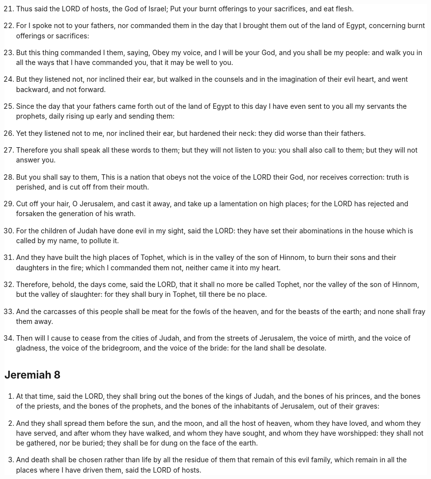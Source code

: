21. Thus said the LORD of hosts, the God of Israel; Put your burnt offerings to your sacrifices, and eat flesh.

22. For I spoke not to your fathers, nor commanded them in the day that I brought them out of the land of Egypt, concerning burnt offerings or sacrifices:

23. But this thing commanded I them, saying, Obey my voice, and I will be your God, and you shall be my people: and walk you in all the ways that I have commanded you, that it may be well to you.

24. But they listened not, nor inclined their ear, but walked in the counsels and in the imagination of their evil heart, and went backward, and not forward.

25. Since the day that your fathers came forth out of the land of Egypt to this day I have even sent to you all my servants the prophets, daily rising up early and sending them:

26. Yet they listened not to me, nor inclined their ear, but hardened their neck: they did worse than their fathers.

27. Therefore you shall speak all these words to them; but they will not listen to you: you shall also call to them; but they will not answer you.

28. But you shall say to them, This is a nation that obeys not the voice of the LORD their God, nor receives correction: truth is perished, and is cut off from their mouth.

29. Cut off your hair, O Jerusalem, and cast it away, and take up a lamentation on high places; for the LORD has rejected and forsaken the generation of his wrath.

30. For the children of Judah have done evil in my sight, said the LORD: they have set their abominations in the house which is called by my name, to pollute it.

31. And they have built the high places of Tophet, which is in the valley of the son of Hinnom, to burn their sons and their daughters in the fire; which I commanded them not, neither came it into my heart.

32. Therefore, behold, the days come, said the LORD, that it shall no more be called Tophet, nor the valley of the son of Hinnom, but the valley of slaughter: for they shall bury in Tophet, till there be no place.

33. And the carcasses of this people shall be meat for the fowls of the heaven, and for the beasts of the earth; and none shall fray them away.

34. Then will I cause to cease from the cities of Judah, and from the streets of Jerusalem, the voice of mirth, and the voice of gladness, the voice of the bridegroom, and the voice of the bride: for the land shall be desolate.

## Jeremiah 8

1. At that time, said the LORD, they shall bring out the bones of the kings of Judah, and the bones of his princes, and the bones of the priests, and the bones of the prophets, and the bones of the inhabitants of Jerusalem, out of their graves:

2. And they shall spread them before the sun, and the moon, and all the host of heaven, whom they have loved, and whom they have served, and after whom they have walked, and whom they have sought, and whom they have worshipped: they shall not be gathered, nor be buried; they shall be for dung on the face of the earth.

3. And death shall be chosen rather than life by all the residue of them that remain of this evil family, which remain in all the places where I have driven them, said the LORD of hosts.
